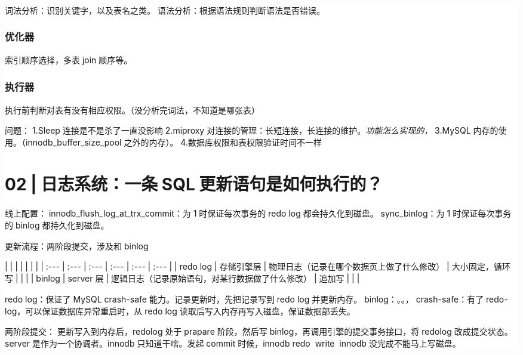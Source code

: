 词法分析：识别关键字，以及表名之类。
语法分析：根据语法规则判断语法是否错误。

### 优化器

索引顺序选择，多表 join 顺序等。

### 执行器

执行前判断对表有没有相应权限。（没分析完词法，不知道是哪张表）

问题：
1.Sleep 连接是不是杀了一直没影响
2.miproxy 对连接的管理：长短连接，长连接的维护。_功能怎么实现的，_
3.MySQL 内存的使用。（innodb_buffer_size_pool 之外的内存）。 4.数据库权限和表权限验证时间不一样

# 02 | 日志系统：一条 SQL 更新语句是如何执行的？

线上配置：
innodb_flush_log_at_trx_commit：为 1 时保证每次事务的 redo log 都会持久化到磁盘。
sync_binlog：为 1 时保证每次事务的 binlog 都持久化到磁盘。

更新流程：两阶段提交，涉及和 binlog

|
|
|
|
|
|
|
| :--- | :--- | :--- | :--- | :--- | :--- |
| redo log | 存储引擎层 | 物理日志（记录在哪个数据页上做了什么修改） | 大小固定，循环写 |
|
|
| binlog | server 层 | 逻辑日志（记录原始语句，对某行数据做了什么修改） | 追加写 |
|
|

redo log：保证了 MySQL crash-safe 能力。记录更新时，先把记录写到 redo log 并更新内存。
binlog：。。，
crash-safe：有了 redo-log，可以保证数据库异常重启时，从 redo log 读取后写入内存再写入磁盘，保证数据部丢失。

两阶段提交：
更新写入到内存后，redolog 处于 prapare 阶段，然后写 binlog，再调用引擎的提交事务接口，将 redolog 改成提交状态。
server 是作为一个协调者。innodb 只知道干啥。发起 commit 时候，innodb redo  write 
innodb 没完成不能马上写磁盘。
